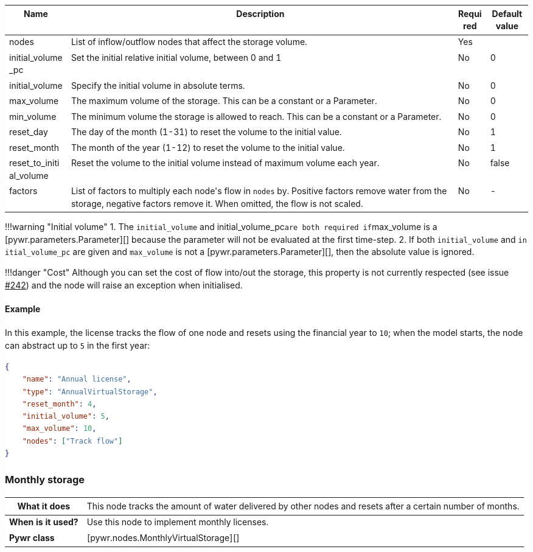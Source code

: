| Name                    | Description                                                                                                                                                                   | Required | Default value |
|-------------------------|-------------------------------------------------------------------------------------------------------------------------------------------------------------------------------|----------|--------------|
| nodes                   |         List of inflow/outflow nodes that affect the storage volume.                                                                                                                  | Yes      |              |
| initial_volume_pc       | Set the initial relative initial volume, between 0 and 1                                                                                                                      | No       | 0            |
| initial_volume          | Specify the initial volume in absolute terms.                                                                                                                                 | No       | 0            |
| max_volume              | The maximum volume of the storage.  This can be a constant or a Parameter.                                                                                                    | No       | 0            |
| min_volume              | The minimum volume the storage is allowed to reach.  This can be a constant or a Parameter.                                                                                   | No       | 0            |
| reset_day               | The day of the month (1-31) to reset the volume to the initial value.                                                                                                         | No       | 1            |
| reset_month             | The month of the year (1-12) to reset the volume to the initial value.                                                                                                        | No       | 1            |
| reset_to_initial_volume | Reset the volume to the initial volume instead of maximum volume each year.                                                                                                   | No       | false        |
| factors                 | List of factors to multiply each node's flow in `nodes` by. Positive factors remove water from the storage, negative factors remove it. When omitted, the flow is not scaled. | No       | -            |

!!!warning "Initial volume"
    1. The `initial_volume` and initial_volume_pc` are both required if `max_volume is a [pywr.parameters.Parameter][]
    because the parameter will not be evaluated at the first time-step.
    2. If both `initial_volume` and `initial_volume_pc` are given and `max_volume` is not a [pywr.parameters.Parameter][], then the absolute
    value is ignored.

!!!danger "Cost"
     Although you can set the cost of flow into/out the storage, this property is not currently 
    respected (see issue [#242](https://github.com/pywr/pywr/issues/242)) and the node will raise
    an exception when initialised.

#### Example
In this example, the license tracks the flow of one node and resets using the financial year to `10`; when the
model starts, the node can abstract up to `5` in the first year:

```json
{
    "name": "Annual license",
    "type": "AnnualVirtualStorage",
    "reset_month": 4,
    "initial_volume": 5,
    "max_volume": 10,
    "nodes": ["Track flow"]
}
```


### Monthly storage

| What it does         | <span style="font-weight:normal;">This node tracks the amount of water delivered by other nodes and resets after a certain number of months. </span> |
|----------------------|------------------------------------------------------------------------------------------------------------------------------------------------------|
| **When is it used?** | Use this node to implement monthly licenses.                                                                                                         |
| **Pywr class**       | [pywr.nodes.MonthlyVirtualStorage][]                                                                                                                 |
